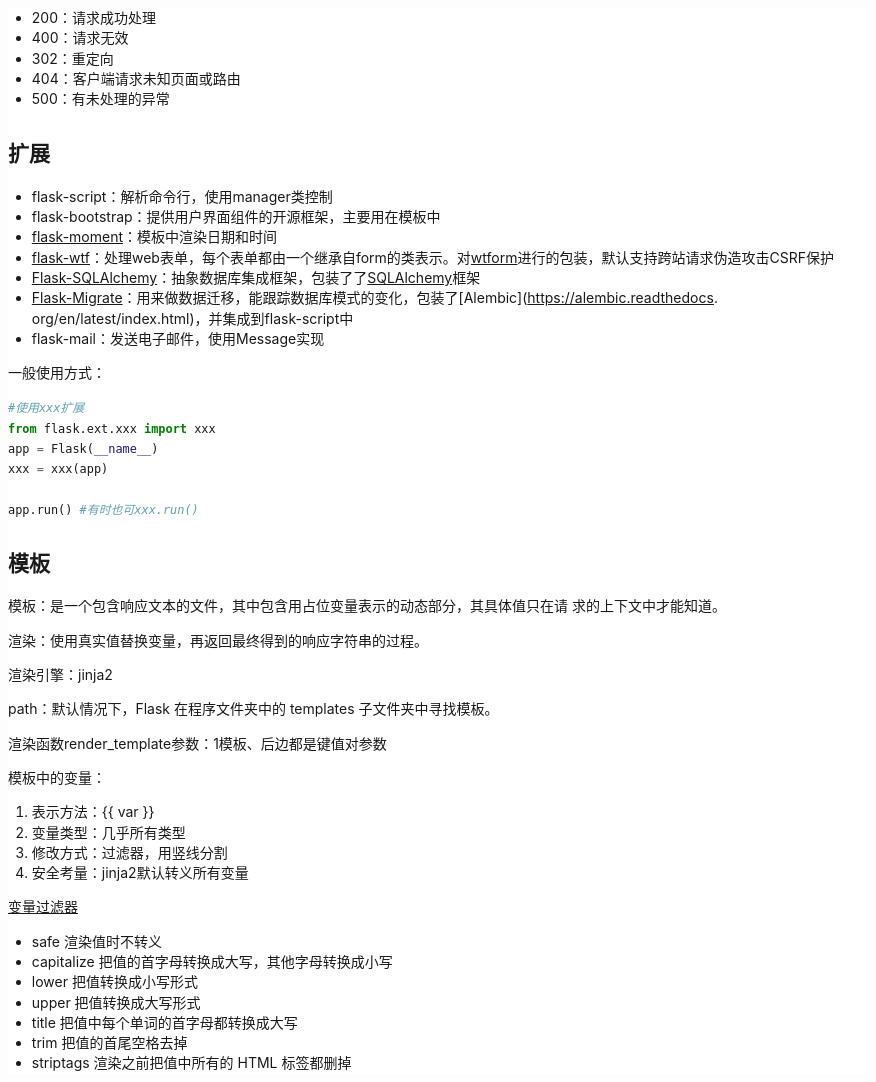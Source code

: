 - 200：请求成功处理
- 400：请求无效
- 302：重定向
- 404：客户端请求未知页面或路由
- 500：有未处理的异常

## 扩展

- flask-script：解析命令行，使用manager类控制
- flask-bootstrap：提供用户界面组件的开源框架，主要用在模板中
- [flask-moment](http://momentjs.com/docs/#/displaying/)：模板中渲染日期和时间
- [flask-wtf](https://flask-wtf.readthedocs.io/en/stable/)：处理web表单，每个表单都由一个继承自form的类表示。对[wtform](https://wtforms.readthedocs.io/en/2.3.x/)进行的包装，默认支持跨站请求伪造攻击CSRF保护
- [Flask-SQLAlchemy](https://flask-sqlalchemy.palletsprojects.com/en/2.x/)：抽象数据库集成框架，包装了了[SQLAlchemy](http://www.sqlalchemy.org/)框架
- [Flask-Migrate](http://flask-migrate.readthedocs.org/en/latest/)：用来做数据迁移，能跟踪数据库模式的变化，包装了[Alembic](https://alembic.readthedocs. org/en/latest/index.html)，并集成到flask-script中
- flask-mail：发送电子邮件，使用Message实现

一般使用方式：

```python
#使用xxx扩展
from flask.ext.xxx import xxx
app = Flask(__name__)
xxx = xxx(app)

app.run() #有时也可xxx.run()
```



## 模板

模板：是一个包含响应文本的文件，其中包含用占位变量表示的动态部分，其具体值只在请 求的上下文中才能知道。

渲染：使用真实值替换变量，再返回最终得到的响应字符串的过程。

渲染引擎：jinja2

path：默认情况下，Flask 在程序文件夹中的 templates 子文件夹中寻找模板。

渲染函数render_template参数：1模板、后边都是键值对参数

模板中的变量：

1. 表示方法：{{ var }}
2. 变量类型：几乎所有类型
3. 修改方式：过滤器，用竖线分割
4. 安全考量：jinja2默认转义所有变量

[变量过滤器]( https://jinja.palletsprojects.com/en/2.11.x/templates/#builtin-filters )

- safe 渲染值时不转义
- capitalize 把值的首字母转换成大写，其他字母转换成小写
- lower 把值转换成小写形式 
- upper 把值转换成大写形式 
- title 把值中每个单词的首字母都转换成大写 
- trim 把值的首尾空格去掉 
- striptags 渲染之前把值中所有的 HTML 标签都删掉
